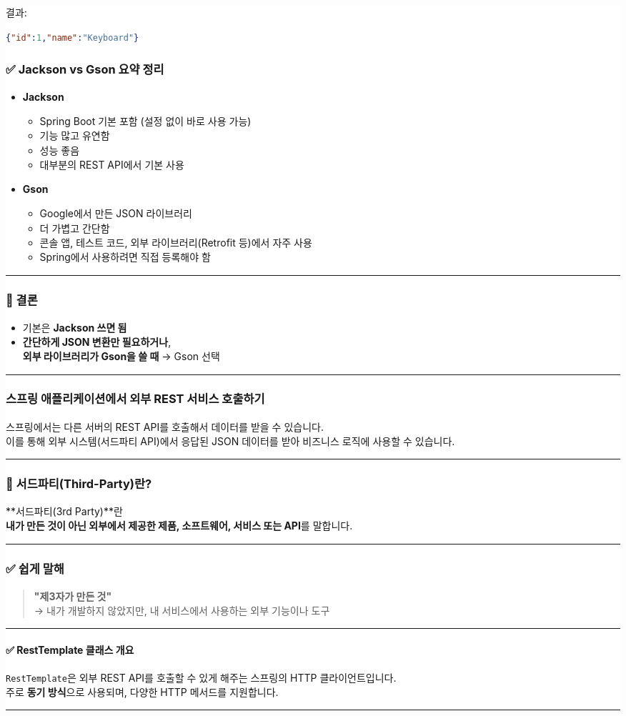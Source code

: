 결과:

```json
{"id":1,"name":"Keyboard"}
```

### ✅ Jackson vs Gson 요약 정리

- **Jackson**  
  - Spring Boot 기본 포함 (설정 없이 바로 사용 가능)  
  - 기능 많고 유연함  
  - 성능 좋음  
  - 대부분의 REST API에서 기본 사용

- **Gson**  
  - Google에서 만든 JSON 라이브러리  
  - 더 가볍고 간단함  
  - 콘솔 앱, 테스트 코드, 외부 라이브러리(Retrofit 등)에서 자주 사용  
  - Spring에서 사용하려면 직접 등록해야 함

---

### 📌 결론

- 기본은 **Jackson 쓰면 됨**
- **간단하게 JSON 변환만 필요하거나**,  
  **외부 라이브러리가 Gson을 쓸 때** → Gson 선택


---

### 스프링 애플리케이션에서 외부 REST 서비스 호출하기

스프링에서는 다른 서버의 REST API를 호출해서 데이터를 받을 수 있습니다.  
이를 통해 외부 시스템(서드파티 API)에서 응답된 JSON 데이터를 받아 비즈니스 로직에 사용할 수 있습니다.

---

### 🧩 서드파티(Third-Party)란?

**서드파티(3rd Party)**란  
**내가 만든 것이 아닌 외부에서 제공한 제품, 소프트웨어, 서비스 또는 API**를 말합니다.

---

### ✅ 쉽게 말해

> **"제3자가 만든 것"**  
> → 내가 개발하지 않았지만, 내 서비스에서 사용하는 외부 기능이나 도구

---

#### ✅ RestTemplate 클래스 개요

`RestTemplate`은 외부 REST API를 호출할 수 있게 해주는 스프링의 HTTP 클라이언트입니다.  
주로 **동기 방식**으로 사용되며, 다양한 HTTP 메서드를 지원합니다.

---